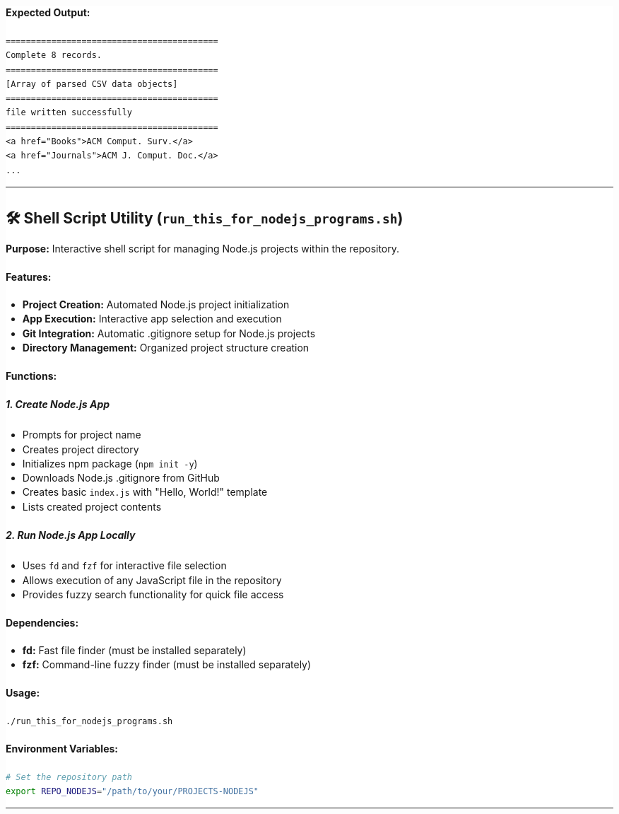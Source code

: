 #### Expected Output:
```
==========================================
Complete 8 records.
==========================================
[Array of parsed CSV data objects]
==========================================
file written successfully
==========================================
<a href="Books">ACM Comput. Surv.</a>
<a href="Journals">ACM J. Comput. Doc.</a>
...
```

---

## 🛠️ Shell Script Utility (`run_this_for_nodejs_programs.sh`)

**Purpose:** Interactive shell script for managing Node.js projects within the repository.

#### Features:
- **Project Creation:** Automated Node.js project initialization
- **App Execution:** Interactive app selection and execution
- **Git Integration:** Automatic .gitignore setup for Node.js projects
- **Directory Management:** Organized project structure creation

#### Functions:

##### 1. Create Node.js App
- Prompts for project name
- Creates project directory
- Initializes npm package (`npm init -y`)
- Downloads Node.js .gitignore from GitHub
- Creates basic `index.js` with "Hello, World!" template
- Lists created project contents

##### 2. Run Node.js App Locally
- Uses `fd` and `fzf` for interactive file selection
- Allows execution of any JavaScript file in the repository
- Provides fuzzy search functionality for quick file access

#### Dependencies:
- **fd:** Fast file finder (must be installed separately)
- **fzf:** Command-line fuzzy finder (must be installed separately)

#### Usage:
```bash
./run_this_for_nodejs_programs.sh
```

#### Environment Variables:
```bash
# Set the repository path
export REPO_NODEJS="/path/to/your/PROJECTS-NODEJS"
```

---